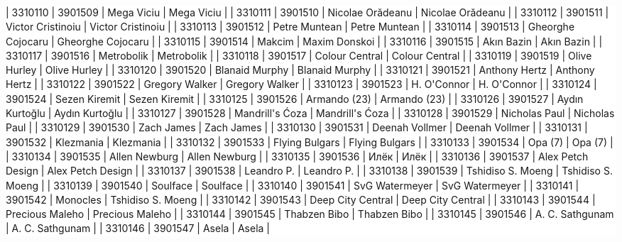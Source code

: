 | 3310110 | 3901509 | Mega Viciu | Mega Viciu |
| 3310111 | 3901510 | Nicolae Orădeanu | Nicolae Orădeanu |
| 3310112 | 3901511 | Victor Cristinoiu | Victor Cristinoiu |
| 3310113 | 3901512 | Petre Muntean | Petre Muntean |
| 3310114 | 3901513 | Gheorghe Cojocaru | Gheorghe Cojocaru |
| 3310115 | 3901514 | Makcim | Maxim Donskoi |
| 3310116 | 3901515 | Akın Bazin | Akın Bazin |
| 3310117 | 3901516 | Metrobolik | Metrobolik |
| 3310118 | 3901517 | Colour Central | Colour Central |
| 3310119 | 3901519 | Olive Hurley | Olive Hurley |
| 3310120 | 3901520 | Blanaid Murphy | Blanaid Murphy |
| 3310121 | 3901521 | Anthony Hertz | Anthony Hertz |
| 3310122 | 3901522 | Gregory Walker | Gregory Walker |
| 3310123 | 3901523 | H. O'Connor | H. O'Connor |
| 3310124 | 3901524 | Sezen Kiremit | Sezen Kiremit |
| 3310125 | 3901526 | Armando (23) | Armando (23) |
| 3310126 | 3901527 | Aydın Kurtoğlu | Aydın Kurtoğlu |
| 3310127 | 3901528 | Mandrill's Ćoza | Mandrill's Ćoza |
| 3310128 | 3901529 | Nicholas Paul | Nicholas Paul |
| 3310129 | 3901530 | Zach James | Zach James |
| 3310130 | 3901531 | Deenah Vollmer | Deenah Vollmer |
| 3310131 | 3901532 | Klezmania | Klezmania |
| 3310132 | 3901533 | Flying Bulgars | Flying Bulgars |
| 3310133 | 3901534 | Opa (7) | Opa (7) |
| 3310134 | 3901535 | Allen Newburg | Allen Newburg |
| 3310135 | 3901536 | Илёк | Илёк |
| 3310136 | 3901537 | Alex Petch Design | Alex Petch Design |
| 3310137 | 3901538 | Leandro P. | Leandro P. |
| 3310138 | 3901539 | Tshidiso S. Moeng | Tshidiso S. Moeng |
| 3310139 | 3901540 | Soulface | Soulface |
| 3310140 | 3901541 | SvG Watermeyer | SvG Watermeyer |
| 3310141 | 3901542 | Monocles | Tshidiso S. Moeng |
| 3310142 | 3901543 | Deep City Central | Deep City Central |
| 3310143 | 3901544 | Precious Maleho | Precious Maleho |
| 3310144 | 3901545 | Thabzen Bibo | Thabzen Bibo |
| 3310145 | 3901546 | A. C. Sathgunam | A. C. Sathgunam |
| 3310146 | 3901547 | Asela | Asela |